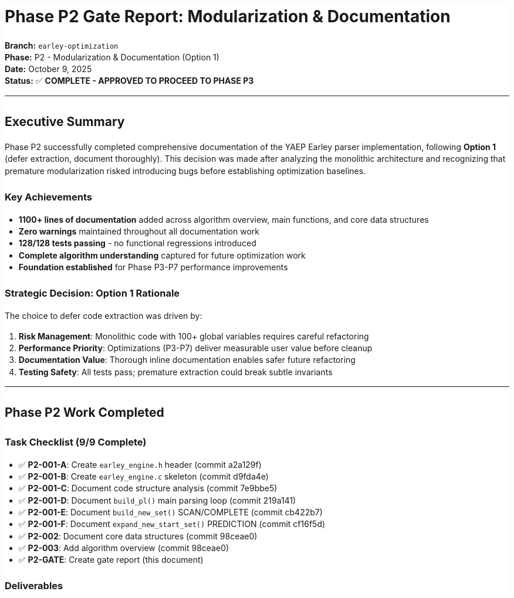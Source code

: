# Phase P2 Gate Report: Modularization & Documentation

**Branch:** `earley-optimization`  
**Phase:** P2 - Modularization & Documentation (Option 1)  
**Date:** October 9, 2025  
**Status:** ✅ **COMPLETE - APPROVED TO PROCEED TO PHASE P3**

---

## Executive Summary

Phase P2 successfully completed comprehensive documentation of the YAEP Earley parser implementation, following **Option 1** (defer extraction, document thoroughly). This decision was made after analyzing the monolithic architecture and recognizing that premature modularization risked introducing bugs before establishing optimization baselines.

### Key Achievements

- **1100+ lines of documentation** added across algorithm overview, main functions, and core data structures
- **Zero warnings** maintained throughout all documentation work
- **128/128 tests passing** - no functional regressions introduced
- **Complete algorithm understanding** captured for future optimization work
- **Foundation established** for Phase P3-P7 performance improvements

### Strategic Decision: Option 1 Rationale

The choice to defer code extraction was driven by:

1. **Risk Management**: Monolithic code with 100+ global variables requires careful refactoring
2. **Performance Priority**: Optimizations (P3-P7) deliver measurable user value before cleanup
3. **Documentation Value**: Thorough inline documentation enables safer future refactoring
4. **Testing Safety**: All tests pass; premature extraction could break subtle invariants

---

## Phase P2 Work Completed

### Task Checklist (9/9 Complete)

- ✅ **P2-001-A**: Create `earley_engine.h` header (commit a2a129f)
- ✅ **P2-001-B**: Create `earley_engine.c` skeleton (commit d9fda4e)
- ✅ **P2-001-C**: Document code structure analysis (commit 7e9bbe5)
- ✅ **P2-001-D**: Document `build_pl()` main parsing loop (commit 219a141)
- ✅ **P2-001-E**: Document `build_new_set()` SCAN/COMPLETE (commit cb422b7)
- ✅ **P2-001-F**: Document `expand_new_start_set()` PREDICTION (commit cf16f5d)
- ✅ **P2-002**: Document core data structures (commit 98ceae0)
- ✅ **P2-003**: Add algorithm overview (commit 98ceae0)
- ✅ **P2-GATE**: Create gate report (this document)

### Deliverables
